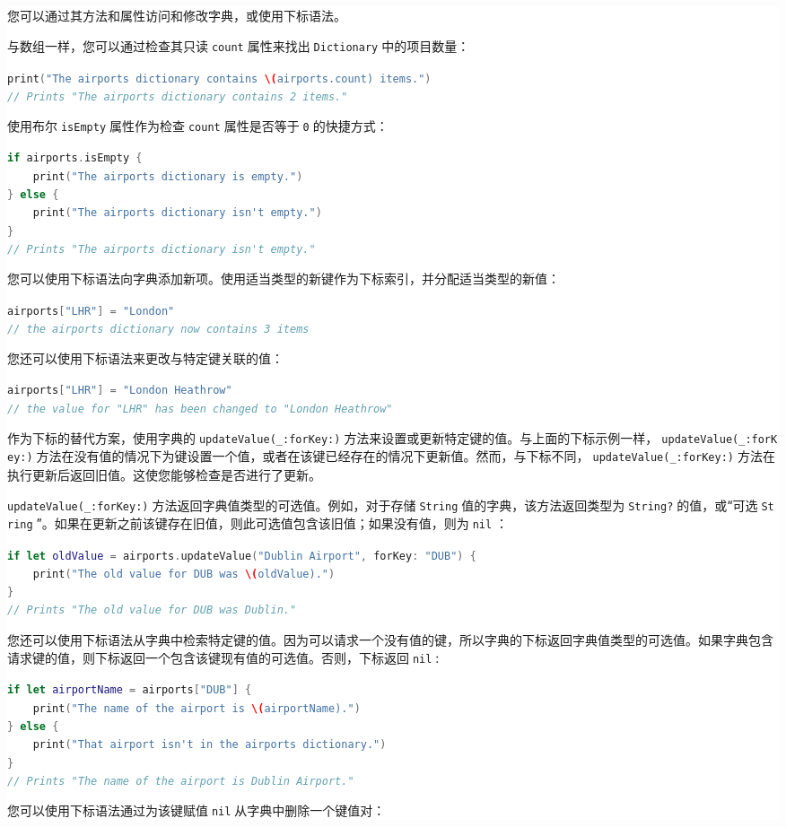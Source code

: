 您可以通过其方法和属性访问和修改字典，或使用下标语法。

与数组一样，您可以通过检查其只读 `count` 属性来找出 `Dictionary` 中的项目数量：

```swift
print("The airports dictionary contains \(airports.count) items.")
// Prints "The airports dictionary contains 2 items."
```

使用布尔 `isEmpty` 属性作为检查 `count` 属性是否等于 `0` 的快捷方式：

```swift
if airports.isEmpty {
    print("The airports dictionary is empty.")
} else {
    print("The airports dictionary isn't empty.")
}
// Prints "The airports dictionary isn't empty."
```

您可以使用下标语法向字典添加新项。使用适当类型的新键作为下标索引，并分配适当类型的新值：

```swift
airports["LHR"] = "London"
// the airports dictionary now contains 3 items
```

您还可以使用下标语法来更改与特定键关联的值：

```swift
airports["LHR"] = "London Heathrow"
// the value for "LHR" has been changed to "London Heathrow"
```

作为下标的替代方案，使用字典的 `updateValue(_:forKey:)` 方法来设置或更新特定键的值。与上面的下标示例一样， `updateValue(_:forKey:)` 方法在没有值的情况下为键设置一个值，或者在该键已经存在的情况下更新值。然而，与下标不同， `updateValue(_:forKey:)` 方法在执行更新后返回旧值。这使您能够检查是否进行了更新。

`updateValue(_:forKey:)` 方法返回字典值类型的可选值。例如，对于存储 `String` 值的字典，该方法返回类型为 `String?` 的值，或“可选 `String` ”。如果在更新之前该键存在旧值，则此可选值包含该旧值；如果没有值，则为 `nil` ：

```swift
if let oldValue = airports.updateValue("Dublin Airport", forKey: "DUB") {
    print("The old value for DUB was \(oldValue).")
}
// Prints "The old value for DUB was Dublin."
```

您还可以使用下标语法从字典中检索特定键的值。因为可以请求一个没有值的键，所以字典的下标返回字典值类型的可选值。如果字典包含请求键的值，则下标返回一个包含该键现有值的可选值。否则，下标返回 `nil` :

```swift
if let airportName = airports["DUB"] {
    print("The name of the airport is \(airportName).")
} else {
    print("That airport isn't in the airports dictionary.")
}
// Prints "The name of the airport is Dublin Airport."
```

您可以使用下标语法通过为该键赋值 `nil` 从字典中删除一个键值对：
